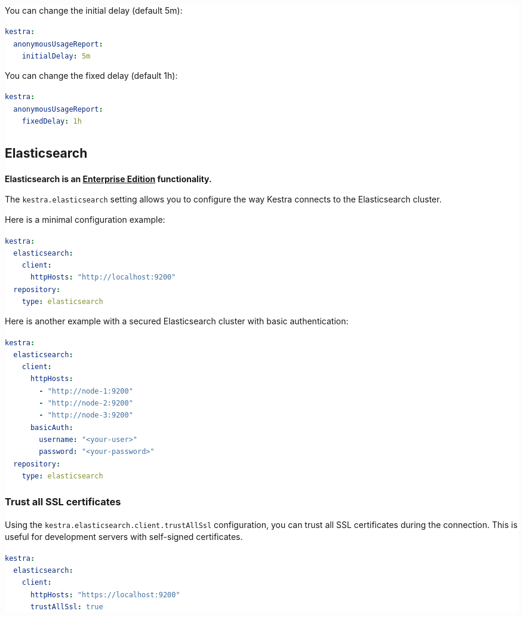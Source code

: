 You can change the initial delay (default 5m):
```yaml
kestra:
  anonymousUsageReport:
    initialDelay: 5m
```

You can change the fixed delay (default 1h):
```yaml
kestra:
  anonymousUsageReport:
    fixedDelay: 1h
```

## Elasticsearch

**Elasticsearch is an [Enterprise Edition](/enterprise) functionality.**

The `kestra.elasticsearch` setting allows you to configure the way Kestra connects to the Elasticsearch cluster.

Here is a minimal configuration example:

```yaml
kestra:
  elasticsearch:
    client:
      httpHosts: "http://localhost:9200"
  repository:
    type: elasticsearch
```

Here is another example with a secured Elasticsearch cluster with basic authentication:

```yaml
kestra:
  elasticsearch:
    client:
      httpHosts:
        - "http://node-1:9200"
        - "http://node-2:9200"
        - "http://node-3:9200"
      basicAuth:
        username: "<your-user>"
        password: "<your-password>"
  repository:
    type: elasticsearch
```

### Trust all SSL certificates

Using the `kestra.elasticsearch.client.trustAllSsl` configuration, you can trust all SSL certificates during the connection. This is useful for development servers with self-signed certificates.


```yaml
kestra:
  elasticsearch:
    client:
      httpHosts: "https://localhost:9200"
      trustAllSsl: true
```
